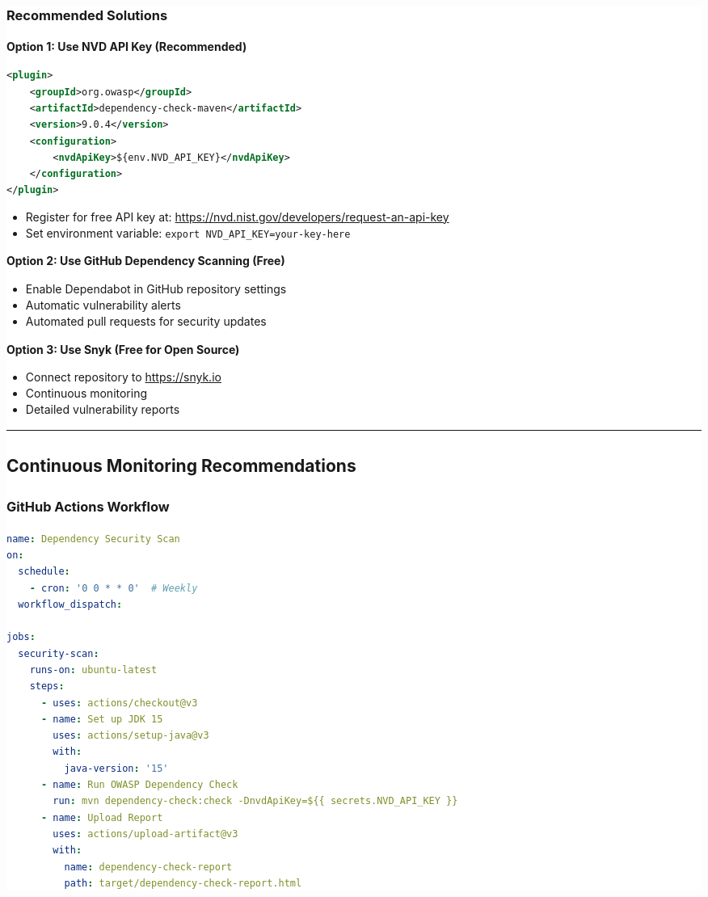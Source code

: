 ### Recommended Solutions

**Option 1: Use NVD API Key (Recommended)**
```xml
<plugin>
    <groupId>org.owasp</groupId>
    <artifactId>dependency-check-maven</artifactId>
    <version>9.0.4</version>
    <configuration>
        <nvdApiKey>${env.NVD_API_KEY}</nvdApiKey>
    </configuration>
</plugin>
```
- Register for free API key at: https://nvd.nist.gov/developers/request-an-api-key
- Set environment variable: `export NVD_API_KEY=your-key-here`

**Option 2: Use GitHub Dependency Scanning (Free)**
- Enable Dependabot in GitHub repository settings
- Automatic vulnerability alerts
- Automated pull requests for security updates

**Option 3: Use Snyk (Free for Open Source)**
- Connect repository to https://snyk.io
- Continuous monitoring
- Detailed vulnerability reports

---

## Continuous Monitoring Recommendations

### GitHub Actions Workflow
```yaml
name: Dependency Security Scan
on:
  schedule:
    - cron: '0 0 * * 0'  # Weekly
  workflow_dispatch:

jobs:
  security-scan:
    runs-on: ubuntu-latest
    steps:
      - uses: actions/checkout@v3
      - name: Set up JDK 15
        uses: actions/setup-java@v3
        with:
          java-version: '15'
      - name: Run OWASP Dependency Check
        run: mvn dependency-check:check -DnvdApiKey=${{ secrets.NVD_API_KEY }}
      - name: Upload Report
        uses: actions/upload-artifact@v3
        with:
          name: dependency-check-report
          path: target/dependency-check-report.html
```
